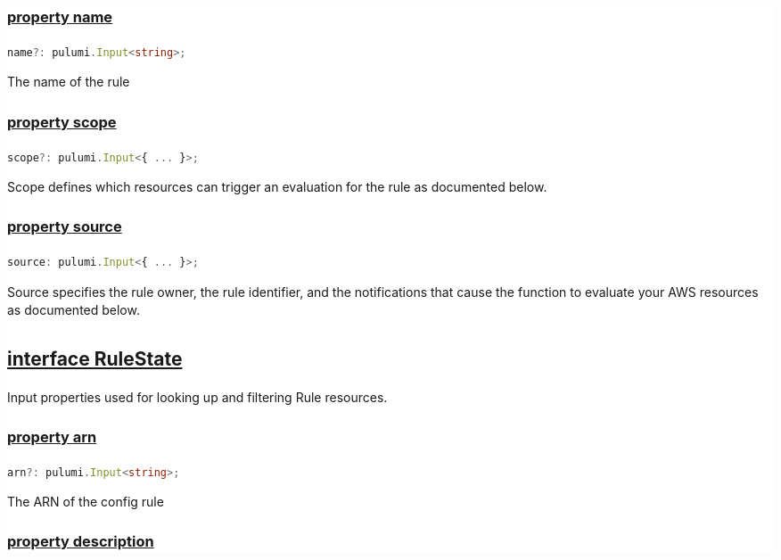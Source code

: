 <h3 class="pdoc-member-header">
<a class="pdoc-child-name" href="https://github.com/pulumi/pulumi-aws/blob/master/sdk/nodejs/cfg/rule.ts#L157">property name</a>
</h3>

```typescript
name?: pulumi.Input<string>;
```


The name of the rule

<h3 class="pdoc-member-header">
<a class="pdoc-child-name" href="https://github.com/pulumi/pulumi-aws/blob/master/sdk/nodejs/cfg/rule.ts#L161">property scope</a>
</h3>

```typescript
scope?: pulumi.Input<{ ... }>;
```


Scope defines which resources can trigger an evaluation for the rule as documented below.

<h3 class="pdoc-member-header">
<a class="pdoc-child-name" href="https://github.com/pulumi/pulumi-aws/blob/master/sdk/nodejs/cfg/rule.ts#L166">property source</a>
</h3>

```typescript
source: pulumi.Input<{ ... }>;
```


Source specifies the rule owner, the rule identifier, and the notifications that cause
the function to evaluate your AWS resources as documented below.

<h2 class="pdoc-module-header" id="RuleState">
<a class="pdoc-member-name" href="https://github.com/pulumi/pulumi-aws/blob/master/sdk/nodejs/cfg/rule.ts#L100">interface RuleState</a>
</h2>

Input properties used for looking up and filtering Rule resources.

<h3 class="pdoc-member-header">
<a class="pdoc-child-name" href="https://github.com/pulumi/pulumi-aws/blob/master/sdk/nodejs/cfg/rule.ts#L104">property arn</a>
</h3>

```typescript
arn?: pulumi.Input<string>;
```


The ARN of the config rule

<h3 class="pdoc-member-header">
<a class="pdoc-child-name" href="https://github.com/pulumi/pulumi-aws/blob/master/sdk/nodejs/cfg/rule.ts#L108">property description</a>
</h3>
